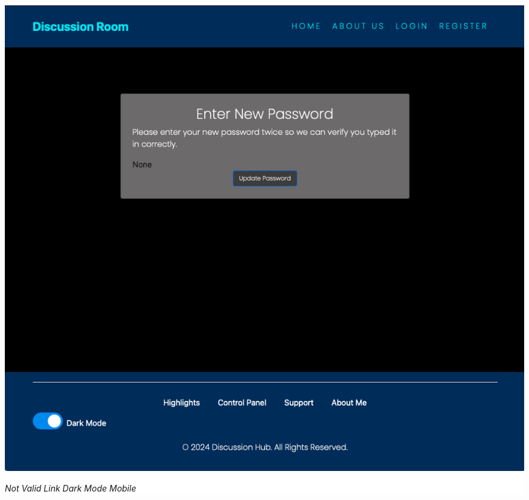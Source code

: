 ![Not Valid Link Dark Mode](static/images/screenshots/notvalidlinkdarkmode.png)

*Not Valid Link Dark Mode Mobile*<br>